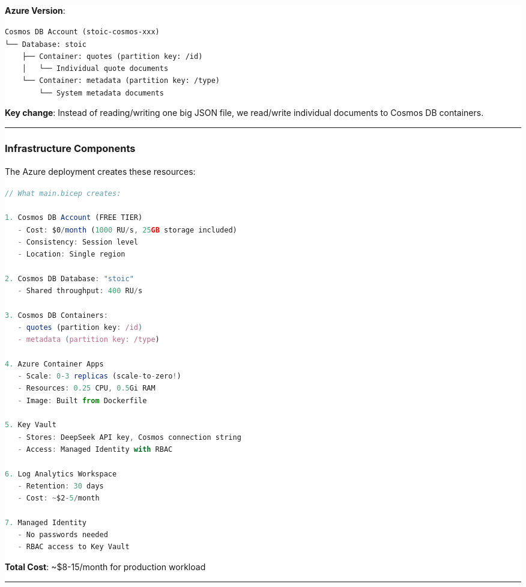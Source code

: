 **Azure Version**:

```
Cosmos DB Account (stoic-cosmos-xxx)
└── Database: stoic
    ├── Container: quotes (partition key: /id)
    │   └── Individual quote documents
    └── Container: metadata (partition key: /type)
        └── System metadata documents
```

**Key change**: Instead of reading/writing one big JSON file, we read/write individual documents to Cosmos DB containers.

---

### Infrastructure Components

The Azure deployment creates these resources:

```typescript
// What main.bicep creates:

1. Cosmos DB Account (FREE TIER)
   - Cost: $0/month (1000 RU/s, 25GB storage included)
   - Consistency: Session level
   - Location: Single region

2. Cosmos DB Database: "stoic"
   - Shared throughput: 400 RU/s

3. Cosmos DB Containers:
   - quotes (partition key: /id)
   - metadata (partition key: /type)

4. Azure Container Apps
   - Scale: 0-3 replicas (scale-to-zero!)
   - Resources: 0.25 CPU, 0.5Gi RAM
   - Image: Built from Dockerfile

5. Key Vault
   - Stores: DeepSeek API key, Cosmos connection string
   - Access: Managed Identity with RBAC

6. Log Analytics Workspace
   - Retention: 30 days
   - Cost: ~$2-5/month

7. Managed Identity
   - No passwords needed
   - RBAC access to Key Vault
```

**Total Cost**: ~$8-15/month for production workload

---